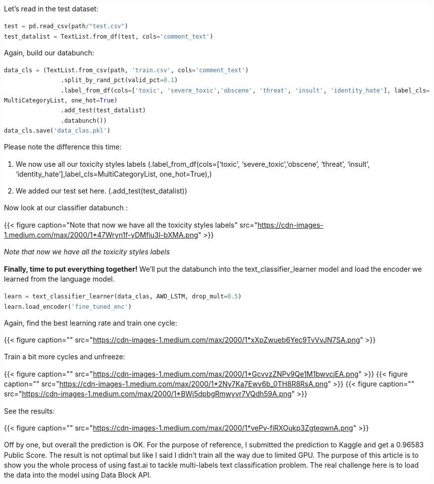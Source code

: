 Let’s read in the test dataset:
```python
test = pd.read_csv(path/"test.csv")
test_datalist = TextList.from_df(test, cols='comment_text')
```

Again, build our databunch:
```python
data_cls = (TextList.from_csv(path, 'train.csv', cols='comment_text')
                .split_by_rand_pct(valid_pct=0.1)
                .label_from_df(cols=['toxic', 'severe_toxic','obscene', 'threat', 'insult', 'identity_hate'], label_cls=MultiCategoryList, one_hot=True)
                .add_test(test_datalist)
                .databunch())
data_cls.save('data_clas.pkl')
```

Please note the difference this time:

1. We now use all our toxicity styles labels (.label_from_df(cols=[‘toxic’, ‘severe_toxic’,’obscene’, ‘threat’, ‘insult’, ‘identity_hate’],label_cls=MultiCategoryList, one_hot=True),)

1. We added our test set here. (.add_test(test_datalist))

Now look at our classifier databunch :

{{< figure caption="Note that now we have all the toxicity styles labels" src="https://cdn-images-1.medium.com/max/2000/1*47Wryn1f-yDMfiu3l-bXMA.png" >}}

*Note that now we have all the toxicity styles labels*

**Finally, time to put everything together!** We’ll put the databunch into the text_classifier_learner model and load the encoder we learned from the language model.
```python
learn = text_classifier_learner(data_clas, AWD_LSTM, drop_mult=0.5)
learn.load_encoder('fine_tuned_enc')
```

Again, find the best learning rate and train one cycle:

{{< figure caption="" src="https://cdn-images-1.medium.com/max/2000/1*xXpZwueb6Yec9TvVvJN7SA.png" >}}

Train a bit more cycles and unfreeze:

{{< figure caption="" src="https://cdn-images-1.medium.com/max/2000/1*GcvvzZNPv9Qe1M1bwvcjEA.png" >}}
{{< figure caption="" src="https://cdn-images-1.medium.com/max/2000/1*2Ny7Ka7Ewv6b_0TH8R8RsA.png" >}}
{{< figure caption="" src="https://cdn-images-1.medium.com/max/2000/1*BWi5dpbgRmwyvr7VQdh59A.png" >}}

See the results:

{{< figure caption="" src="https://cdn-images-1.medium.com/max/2000/1*vePv-fiRXOukp3ZgteqwnA.png" >}}

Off by one, but overall the prediction is OK. For the purpose of reference, I submitted the prediction to Kaggle and get a 0.96583 Public Score. The result is not optimal but like I said I didn’t train all the way due to limited GPU. The purpose of this article is to show you the whole process of using fast.ai to tackle multi-labels text classification problem. The real challenge here is to load the data into the model using Data Block API.
